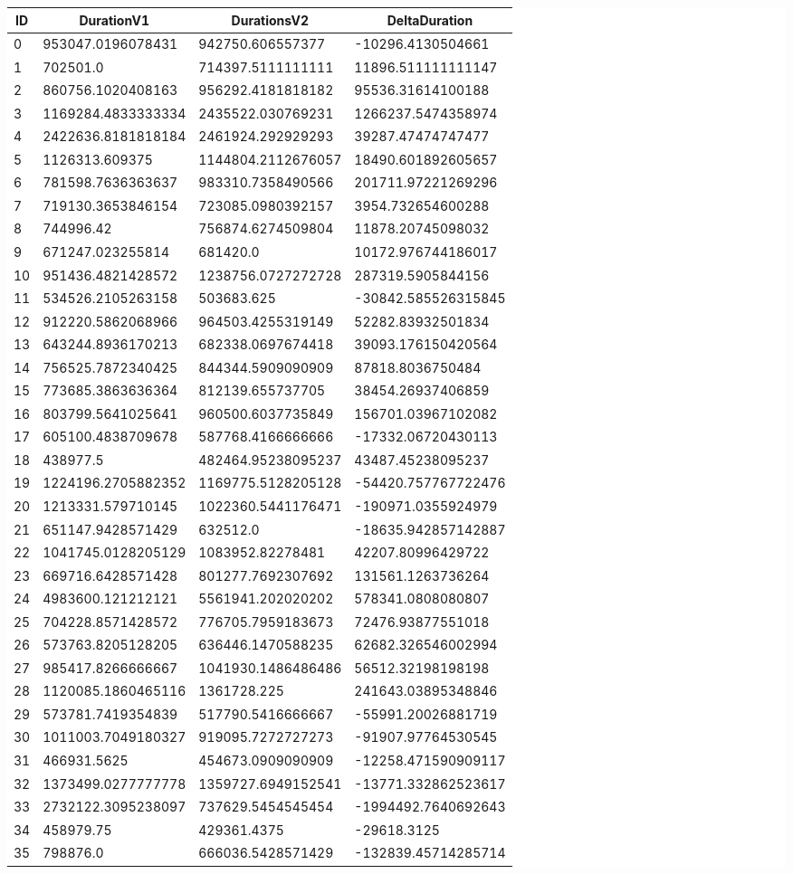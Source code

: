 
| ID | DurationV1 | DurationsV2 | DeltaDuration |
| --- | --- | --- | --- |
| 0 | 953047.0196078431 | 942750.606557377 | -10296.4130504661 |
| 1 | 702501.0 | 714397.5111111111 | 11896.511111111147 |
| 2 | 860756.1020408163 | 956292.4181818182 | 95536.31614100188 |
| 3 | 1169284.4833333334 | 2435522.030769231 | 1266237.5474358974 |
| 4 | 2422636.8181818184 | 2461924.292929293 | 39287.47474747477 |
| 5 | 1126313.609375 | 1144804.2112676057 | 18490.601892605657 |
| 6 | 781598.7636363637 | 983310.7358490566 | 201711.97221269296 |
| 7 | 719130.3653846154 | 723085.0980392157 | 3954.732654600288 |
| 8 | 744996.42 | 756874.6274509804 | 11878.20745098032 |
| 9 | 671247.023255814 | 681420.0 | 10172.976744186017 |
| 10 | 951436.4821428572 | 1238756.0727272728 | 287319.5905844156 |
| 11 | 534526.2105263158 | 503683.625 | -30842.585526315845 |
| 12 | 912220.5862068966 | 964503.4255319149 | 52282.83932501834 |
| 13 | 643244.8936170213 | 682338.0697674418 | 39093.176150420564 |
| 14 | 756525.7872340425 | 844344.5909090909 | 87818.8036750484 |
| 15 | 773685.3863636364 | 812139.655737705 | 38454.26937406859 |
| 16 | 803799.5641025641 | 960500.6037735849 | 156701.03967102082 |
| 17 | 605100.4838709678 | 587768.4166666666 | -17332.06720430113 |
| 18 | 438977.5 | 482464.95238095237 | 43487.45238095237 |
| 19 | 1224196.2705882352 | 1169775.5128205128 | -54420.757767722476 |
| 20 | 1213331.579710145 | 1022360.5441176471 | -190971.0355924979 |
| 21 | 651147.9428571429 | 632512.0 | -18635.942857142887 |
| 22 | 1041745.0128205129 | 1083952.82278481 | 42207.80996429722 |
| 23 | 669716.6428571428 | 801277.7692307692 | 131561.1263736264 |
| 24 | 4983600.121212121 | 5561941.202020202 | 578341.0808080807 |
| 25 | 704228.8571428572 | 776705.7959183673 | 72476.93877551018 |
| 26 | 573763.8205128205 | 636446.1470588235 | 62682.326546002994 |
| 27 | 985417.8266666667 | 1041930.1486486486 | 56512.32198198198 |
| 28 | 1120085.1860465116 | 1361728.225 | 241643.03895348846 |
| 29 | 573781.7419354839 | 517790.5416666667 | -55991.20026881719 |
| 30 | 1011003.7049180327 | 919095.7272727273 | -91907.97764530545 |
| 31 | 466931.5625 | 454673.0909090909 | -12258.471590909117 |
| 32 | 1373499.0277777778 | 1359727.6949152541 | -13771.332862523617 |
| 33 | 2732122.3095238097 | 737629.5454545454 | -1994492.7640692643 |
| 34 | 458979.75 | 429361.4375 | -29618.3125 |
| 35 | 798876.0 | 666036.5428571429 | -132839.45714285714 |